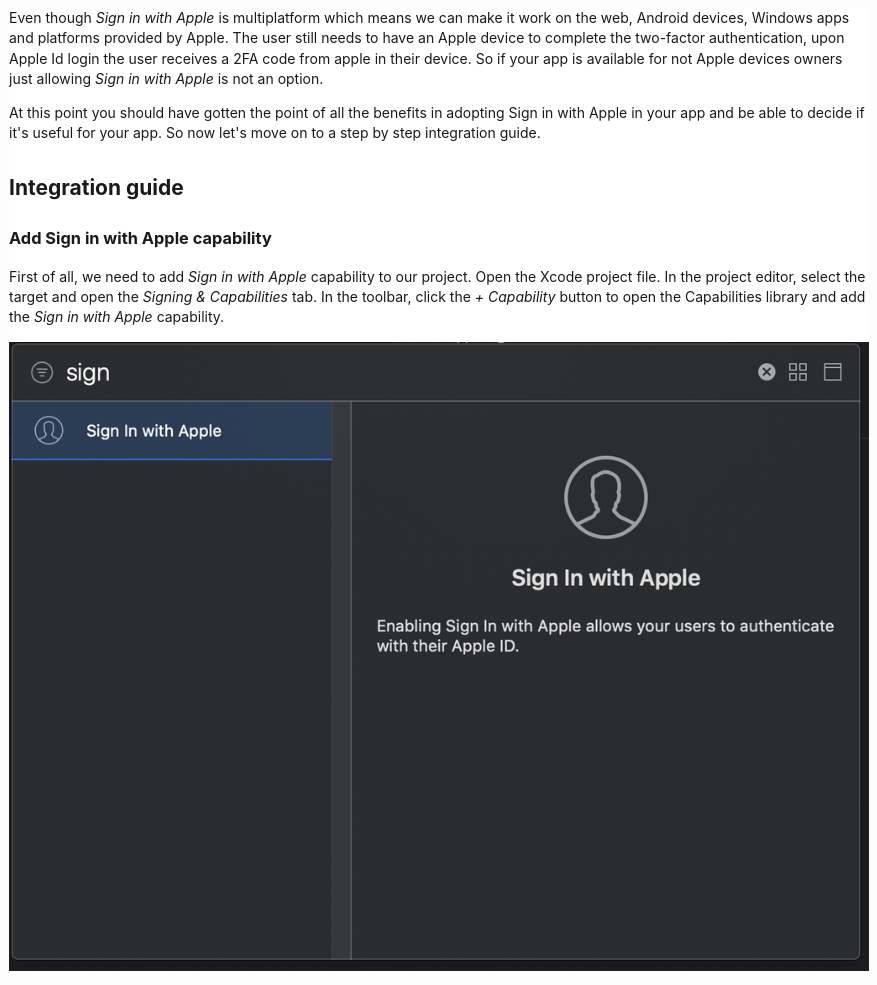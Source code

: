 Even though *Sign in with Apple* is multiplatform which means we can make it work on the web, Android devices, Windows apps and platforms provided by Apple. The user still needs to have an Apple device to complete the two-factor authentication, upon Apple Id login the user receives a 2FA code from apple in their device. So if your app is available for not Apple devices owners just allowing *Sign in with Apple* is not an option.

At this point you should have gotten the point of all the benefits in adopting Sign in with Apple in your app and be able to decide if it's useful for your app. So now let's move on to a step by step integration guide.

## Integration guide

### Add Sign in with Apple capability

First of all, we need to add *Sign in with Apple* capability to our project. Open the Xcode project file. In the project editor, select the target and open the *Signing & Capabilities* tab. In the toolbar, click the *+ Capability* button to open the Capabilities library and add the *Sign in with Apple* capability.

<img width="100%" src="/images/apple-sign-in/addCapability.png" />

